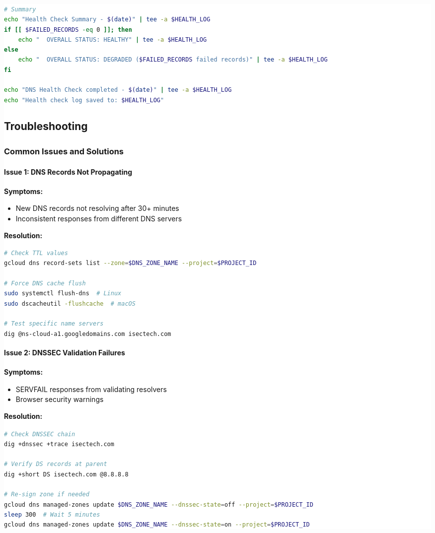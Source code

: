 ```bash
# Summary
echo "Health Check Summary - $(date)" | tee -a $HEALTH_LOG
if [[ $FAILED_RECORDS -eq 0 ]]; then
    echo "  OVERALL STATUS: HEALTHY" | tee -a $HEALTH_LOG
else
    echo "  OVERALL STATUS: DEGRADED ($FAILED_RECORDS failed records)" | tee -a $HEALTH_LOG
fi

echo "DNS Health Check completed - $(date)" | tee -a $HEALTH_LOG
echo "Health check log saved to: $HEALTH_LOG"
```

## Troubleshooting

### Common Issues and Solutions

#### Issue 1: DNS Records Not Propagating

**Symptoms:**
- New DNS records not resolving after 30+ minutes
- Inconsistent responses from different DNS servers

**Resolution:**
```bash
# Check TTL values
gcloud dns record-sets list --zone=$DNS_ZONE_NAME --project=$PROJECT_ID

# Force DNS cache flush
sudo systemctl flush-dns  # Linux
sudo dscacheutil -flushcache  # macOS

# Test specific name servers
dig @ns-cloud-a1.googledomains.com isectech.com
```

#### Issue 2: DNSSEC Validation Failures

**Symptoms:**
- SERVFAIL responses from validating resolvers
- Browser security warnings

**Resolution:**
```bash
# Check DNSSEC chain
dig +dnssec +trace isectech.com

# Verify DS records at parent
dig +short DS isectech.com @8.8.8.8

# Re-sign zone if needed
gcloud dns managed-zones update $DNS_ZONE_NAME --dnssec-state=off --project=$PROJECT_ID
sleep 300  # Wait 5 minutes
gcloud dns managed-zones update $DNS_ZONE_NAME --dnssec-state=on --project=$PROJECT_ID
```
